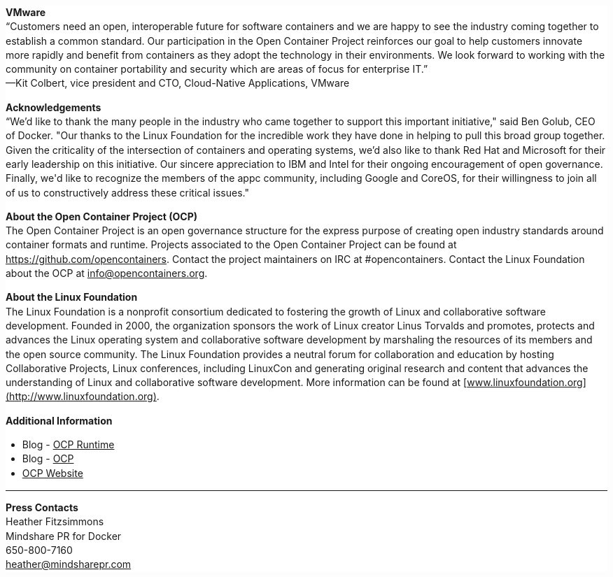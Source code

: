**VMware**  
“Customers need an open, interoperable future for software containers  and we are happy to see the industry coming together to establish a common standard. Our participation in the Open Container Project reinforces our goal to help customers innovate more rapidly and benefit from containers as they adopt the technology in their environments. We look forward to working with the community on container portability and security which are areas of focus for enterprise IT.”  
—Kit Colbert, vice president and CTO, Cloud-Native Applications, VMware

**Acknowledgements**  
“We’d like to thank the many people in the industry who came together to support this important initiative," said Ben Golub, CEO of Docker. "Our thanks to the Linux Foundation for the incredible work they have done in helping to pull this broad group together. Given the criticality of the intersection of containers and operating systems, we’d also like to thank Red Hat and Microsoft for their early leadership on this initiative. Our sincere appreciation to IBM and Intel for their ongoing encouragement of open governance. Finally, we'd like to recognize the members of the appc community, including Google and CoreOS, for their willingness to join all of us to constructively address these critical issues."

**About the Open Container Project (OCP)**  
The Open Container Project is an open governance structure for the express purpose of creating open industry standards around container formats and runtime. Projects associated to the Open Container Project can be found at https://github.com/opencontainers. Contact the project maintainers on IRC at #opencontainers. Contact the Linux Foundation about the OCP at [info@opencontainers.org](mailto:info@opencontainers.org).

**About the Linux Foundation**  
The Linux Foundation is a nonprofit consortium dedicated to fostering the growth of Linux and collaborative software development. Founded in 2000, the organization sponsors the work of Linux creator Linus Torvalds and promotes, protects and advances the Linux operating system and collaborative software development by marshaling the resources of its members and the open source community. The Linux Foundation provides a neutral forum for collaboration and education by hosting Collaborative Projects, Linux conferences, including LinuxCon  and generating original research and content that advances the understanding of Linux and collaborative software development. More information can be found at [www.linuxfoundation.org](http://www.linuxfoundation.org).

**Additional Information**

*	Blog - [OCP Runtime](http://blog.docker.com/2015/06/open-container-project-runtime/)
*	Blog - [OCP](http://blog.docker.com/2015/06/open-container-project-foundation)
*	[OCP Website](http://www.opencontainers.org)


---

**Press Contacts**  
Heather Fitzsimmons  
Mindshare PR for Docker  
650-800-7160  
[heather@mindsharepr.com](mailto:heather@mindsharepr.com)
